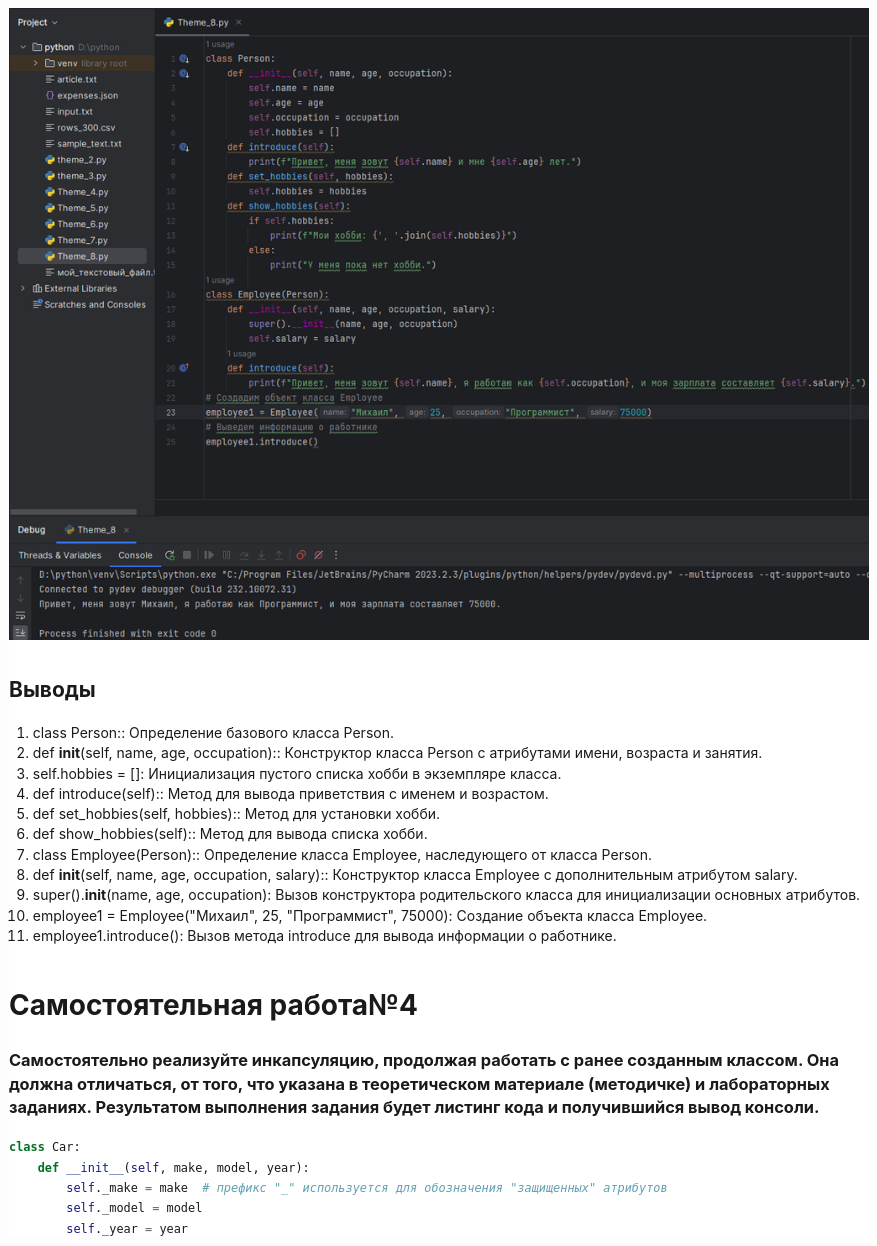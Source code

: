 ![Меню](https://github.com/Dardners/python-programming/blob/main/picture/Theme_8-8.png)
## Выводы
1. class Person:: Определение базового класса Person.
2. def __init__(self, name, age, occupation):: Конструктор класса Person с атрибутами имени, возраста и занятия.
3. self.hobbies = []: Инициализация пустого списка хобби в экземпляре класса.
4. def introduce(self):: Метод для вывода приветствия с именем и возрастом.
5. def set_hobbies(self, hobbies):: Метод для установки хобби.
6. def show_hobbies(self):: Метод для вывода списка хобби.
7. class Employee(Person):: Определение класса Employee, наследующего от класса Person.
8. def __init__(self, name, age, occupation, salary):: Конструктор класса Employee с дополнительным атрибутом salary.
9. super().__init__(name, age, occupation): Вызов конструктора родительского класса для инициализации основных атрибутов.
10. employee1 = Employee("Михаил", 25, "Программист", 75000): Создание объекта класса Employee.
11. employee1.introduce(): Вызов метода introduce для вывода информации о работнике.

# Самостоятельная работа№4
### Самостоятельно реализуйте инкапсуляцию, продолжая работать с ранее созданным классом. Она должна отличаться, от того, что указана в теоретическом материале (методичке) и лабораторных заданиях. Результатом выполнения задания будет листинг кода и получившийся вывод консоли. 
```python
class Car:
    def __init__(self, make, model, year):
        self._make = make  # префикс "_" используется для обозначения "защищенных" атрибутов
        self._model = model
        self._year = year
```
